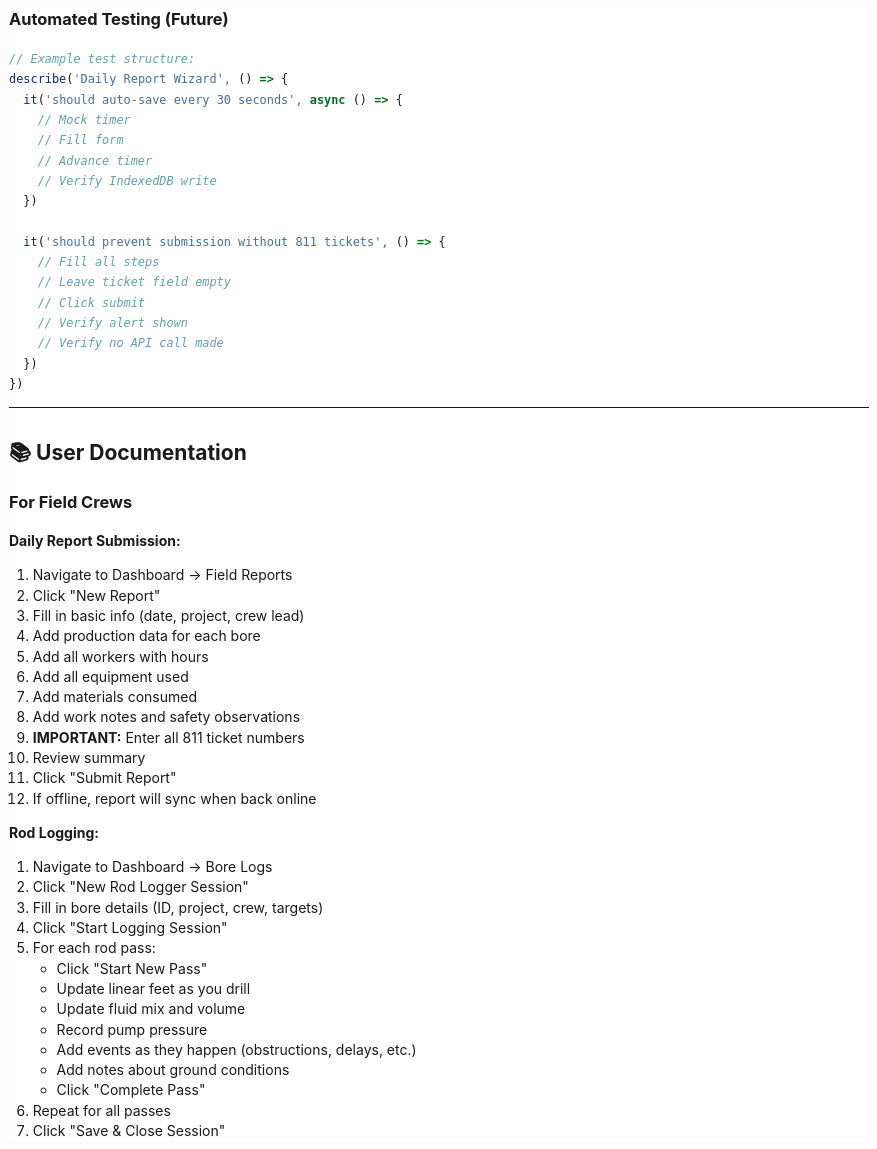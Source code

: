 ### Automated Testing (Future)

```typescript
// Example test structure:
describe('Daily Report Wizard', () => {
  it('should auto-save every 30 seconds', async () => {
    // Mock timer
    // Fill form
    // Advance timer
    // Verify IndexedDB write
  })

  it('should prevent submission without 811 tickets', () => {
    // Fill all steps
    // Leave ticket field empty
    // Click submit
    // Verify alert shown
    // Verify no API call made
  })
})
```

---

## 📚 User Documentation

### For Field Crews

**Daily Report Submission:**

1. Navigate to Dashboard → Field Reports
2. Click "New Report"
3. Fill in basic info (date, project, crew lead)
4. Add production data for each bore
5. Add all workers with hours
6. Add all equipment used
7. Add materials consumed
8. Add work notes and safety observations
9. **IMPORTANT:** Enter all 811 ticket numbers
10. Review summary
11. Click "Submit Report"
12. If offline, report will sync when back online

**Rod Logging:**

1. Navigate to Dashboard → Bore Logs
2. Click "New Rod Logger Session"
3. Fill in bore details (ID, project, crew, targets)
4. Click "Start Logging Session"
5. For each rod pass:
   - Click "Start New Pass"
   - Update linear feet as you drill
   - Update fluid mix and volume
   - Record pump pressure
   - Add events as they happen (obstructions, delays, etc.)
   - Add notes about ground conditions
   - Click "Complete Pass"
6. Repeat for all passes
7. Click "Save & Close Session"

